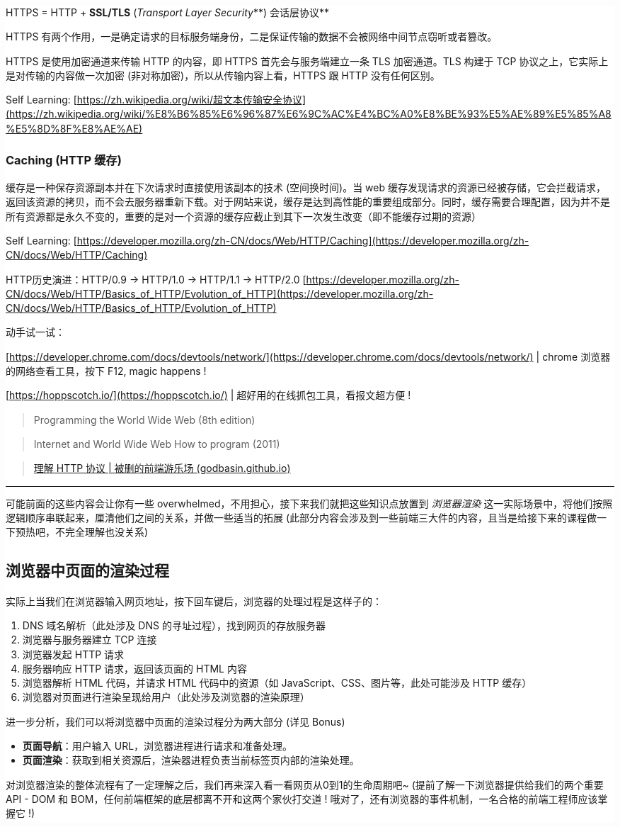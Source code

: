 HTTPS = HTTP + **SSL/TLS** (*Transport Layer Security***) 会话层协议**

HTTPS 有两个作用，一是确定请求的目标服务端身份，二是保证传输的数据不会被网络中间节点窃听或者篡改。

HTTPS 是使用加密通道来传输 HTTP 的内容，即 HTTPS 首先会与服务端建立一条 TLS 加密通道。TLS 构建于 TCP 协议之上，它实际上是对传输的内容做一次加密 (非对称加密)，所以从传输内容上看，HTTPS 跟 HTTP 没有任何区别。

Self Learning: [https://zh.wikipedia.org/wiki/超文本传输安全协议](https://zh.wikipedia.org/wiki/%E8%B6%85%E6%96%87%E6%9C%AC%E4%BC%A0%E8%BE%93%E5%AE%89%E5%85%A8%E5%8D%8F%E8%AE%AE)

### Caching (HTTP 缓存)

缓存是一种保存资源副本并在下次请求时直接使用该副本的技术 (空间换时间)。当 web 缓存发现请求的资源已经被存储，它会拦截请求，返回该资源的拷贝，而不会去服务器重新下载。对于网站来说，缓存是达到高性能的重要组成部分。同时，缓存需要合理配置，因为并不是所有资源都是永久不变的，重要的是对一个资源的缓存应截止到其下一次发生改变（即不能缓存过期的资源）

Self Learning: [https://developer.mozilla.org/zh-CN/docs/Web/HTTP/Caching](https://developer.mozilla.org/zh-CN/docs/Web/HTTP/Caching)

HTTP历史演进：HTTP/0.9 → HTTP/1.0 → HTTP/1.1 → HTTP/2.0                     [https://developer.mozilla.org/zh-CN/docs/Web/HTTP/Basics_of_HTTP/Evolution_of_HTTP](https://developer.mozilla.org/zh-CN/docs/Web/HTTP/Basics_of_HTTP/Evolution_of_HTTP)

动手试一试：

[https://developer.chrome.com/docs/devtools/network/](https://developer.chrome.com/docs/devtools/network/) | chrome 浏览器的网络查看工具，按下 F12, magic happens !                                                                     

[https://hoppscotch.io/](https://hoppscotch.io/) | 超好用的在线抓包工具，看报文超方便 !

> Programming the World Wide Web (8th edition)

> Internet and World Wide Web How to program (2011)

> [理解 HTTP 协议 | 被删的前端游乐场 (godbasin.github.io)](https://godbasin.github.io/front-end-playground/front-end-basic/front-end/front-end-10.html)

---

可能前面的这些内容会让你有一些 overwhelmed，不用担心，接下来我们就把这些知识点放置到 *浏览器渲染*  这一实际场景中，将他们按照逻辑顺序串联起来，厘清他们之间的关系，并做一些适当的拓展 (此部分内容会涉及到一些前端三大件的内容，且当是给接下来的课程做一下预热吧，不完全理解也没关系)

## 浏览器中页面的渲染过程

实际上当我们在浏览器输入网页地址，按下回车键后，浏览器的处理过程是这样子的：

1. DNS 域名解析（此处涉及 DNS 的寻址过程），找到网页的存放服务器
2. 浏览器与服务器建立 TCP 连接
3. 浏览器发起 HTTP 请求
4. 服务器响应 HTTP 请求，返回该页面的 HTML 内容
5. 浏览器解析 HTML 代码，并请求 HTML 代码中的资源（如 JavaScript、CSS、图片等，此处可能涉及 HTTP 缓存）
6. 浏览器对页面进行渲染呈现给用户（此处涉及浏览器的渲染原理）

进一步分析，我们可以将浏览器中页面的渲染过程分为两大部分 (详见 Bonus)

- **页面导航**：用户输入 URL，浏览器进程进行请求和准备处理。
- **页面渲染**：获取到相关资源后，渲染器进程负责当前标签页内部的渲染处理。

对浏览器渲染的整体流程有了一定理解之后，我们再来深入看一看网页从0到1的生命周期吧~ (提前了解一下浏览器提供给我们的两个重要 API - DOM 和 BOM，任何前端框架的底层都离不开和这两个家伙打交道 ! 哦对了，还有浏览器的事件机制，一名合格的前端工程师应该掌握它 !)
